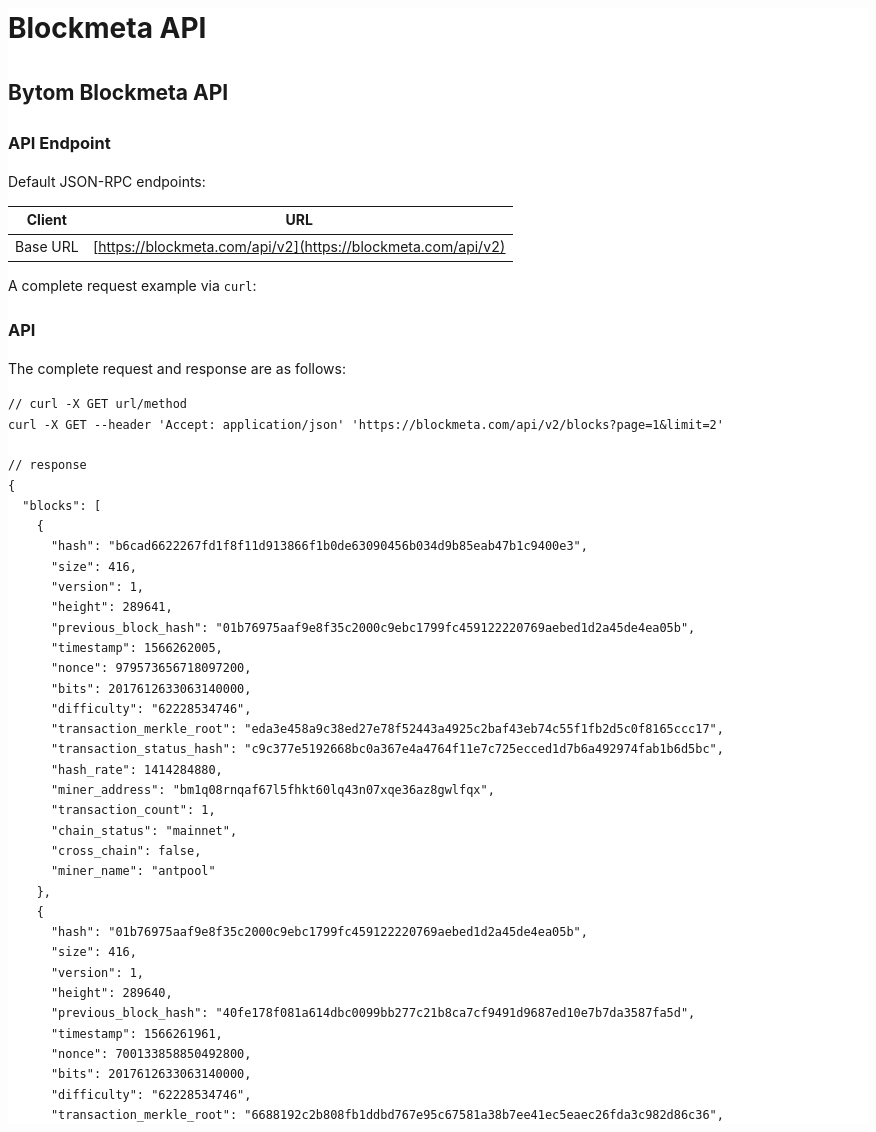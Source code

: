 # Blockmeta API

## Bytom Blockmeta API




### API Endpoint

Default JSON-RPC endpoints:

| Client | URL |
| --- | --- |
| Base URL | [https://blockmeta.com/api/v2](https://blockmeta.com/api/v2) |


A complete request example via `curl`:



### API

The complete request and response are as follows:

```
// curl -X GET url/method
curl -X GET --header 'Accept: application/json' 'https://blockmeta.com/api/v2/blocks?page=1&limit=2'

// response
{
  "blocks": [
    {
      "hash": "b6cad6622267fd1f8f11d913866f1b0de63090456b034d9b85eab47b1c9400e3",
      "size": 416,
      "version": 1,
      "height": 289641,
      "previous_block_hash": "01b76975aaf9e8f35c2000c9ebc1799fc459122220769aebed1d2a45de4ea05b",
      "timestamp": 1566262005,
      "nonce": 979573656718097200,
      "bits": 2017612633063140000,
      "difficulty": "62228534746",
      "transaction_merkle_root": "eda3e458a9c38ed27e78f52443a4925c2baf43eb74c55f1fb2d5c0f8165ccc17",
      "transaction_status_hash": "c9c377e5192668bc0a367e4a4764f11e7c725ecced1d7b6a492974fab1b6d5bc",
      "hash_rate": 1414284880,
      "miner_address": "bm1q08rnqaf67l5fhkt60lq43n07xqe36az8gwlfqx",
      "transaction_count": 1,
      "chain_status": "mainnet",
      "cross_chain": false,
      "miner_name": "antpool"
    },
    {
      "hash": "01b76975aaf9e8f35c2000c9ebc1799fc459122220769aebed1d2a45de4ea05b",
      "size": 416,
      "version": 1,
      "height": 289640,
      "previous_block_hash": "40fe178f081a614dbc0099bb277c21b8ca7cf9491d9687ed10e7b7da3587fa5d",
      "timestamp": 1566261961,
      "nonce": 700133858850492800,
      "bits": 2017612633063140000,
      "difficulty": "62228534746",
      "transaction_merkle_root": "6688192c2b808fb1ddbd767e95c67581a38b7ee41ec5eaec26fda3c982d86c36",
```